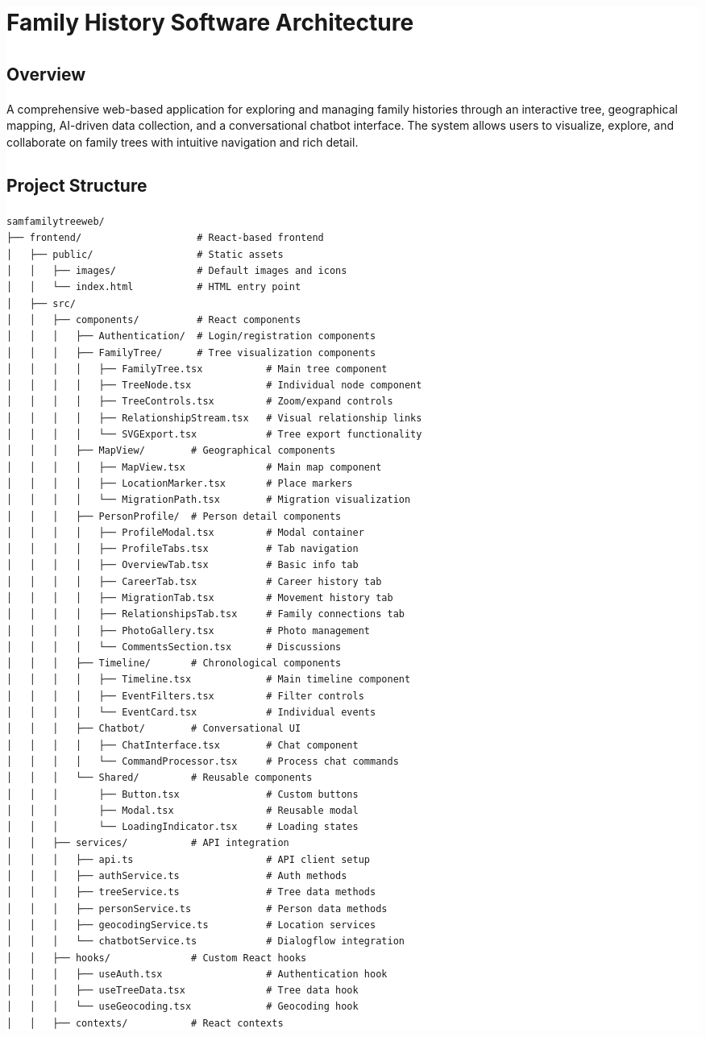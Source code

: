 # Family History Software Architecture

## Overview
A comprehensive web-based application for exploring and managing family histories through an interactive tree, geographical mapping, AI-driven data collection, and a conversational chatbot interface. The system allows users to visualize, explore, and collaborate on family trees with intuitive navigation and rich detail.

## Project Structure

```
samfamilytreeweb/
├── frontend/                    # React-based frontend
│   ├── public/                  # Static assets
│   │   ├── images/              # Default images and icons
│   │   └── index.html           # HTML entry point
│   ├── src/
│   │   ├── components/          # React components
│   │   │   ├── Authentication/  # Login/registration components
│   │   │   ├── FamilyTree/      # Tree visualization components
│   │   │   │   ├── FamilyTree.tsx           # Main tree component
│   │   │   │   ├── TreeNode.tsx             # Individual node component
│   │   │   │   ├── TreeControls.tsx         # Zoom/expand controls
│   │   │   │   ├── RelationshipStream.tsx   # Visual relationship links
│   │   │   │   └── SVGExport.tsx            # Tree export functionality
│   │   │   ├── MapView/        # Geographical components
│   │   │   │   ├── MapView.tsx              # Main map component
│   │   │   │   ├── LocationMarker.tsx       # Place markers
│   │   │   │   └── MigrationPath.tsx        # Migration visualization
│   │   │   ├── PersonProfile/  # Person detail components
│   │   │   │   ├── ProfileModal.tsx         # Modal container
│   │   │   │   ├── ProfileTabs.tsx          # Tab navigation
│   │   │   │   ├── OverviewTab.tsx          # Basic info tab
│   │   │   │   ├── CareerTab.tsx            # Career history tab
│   │   │   │   ├── MigrationTab.tsx         # Movement history tab
│   │   │   │   ├── RelationshipsTab.tsx     # Family connections tab
│   │   │   │   ├── PhotoGallery.tsx         # Photo management
│   │   │   │   └── CommentsSection.tsx      # Discussions
│   │   │   ├── Timeline/       # Chronological components
│   │   │   │   ├── Timeline.tsx             # Main timeline component
│   │   │   │   ├── EventFilters.tsx         # Filter controls
│   │   │   │   └── EventCard.tsx            # Individual events
│   │   │   ├── Chatbot/        # Conversational UI
│   │   │   │   ├── ChatInterface.tsx        # Chat component
│   │   │   │   └── CommandProcessor.tsx     # Process chat commands
│   │   │   └── Shared/         # Reusable components
│   │   │       ├── Button.tsx               # Custom buttons
│   │   │       ├── Modal.tsx                # Reusable modal
│   │   │       └── LoadingIndicator.tsx     # Loading states
│   │   ├── services/           # API integration
│   │   │   ├── api.ts                       # API client setup
│   │   │   ├── authService.ts               # Auth methods
│   │   │   ├── treeService.ts               # Tree data methods
│   │   │   ├── personService.ts             # Person data methods
│   │   │   ├── geocodingService.ts          # Location services
│   │   │   └── chatbotService.ts            # Dialogflow integration
│   │   ├── hooks/              # Custom React hooks
│   │   │   ├── useAuth.tsx                  # Authentication hook
│   │   │   ├── useTreeData.tsx              # Tree data hook
│   │   │   └── useGeocoding.tsx             # Geocoding hook
│   │   ├── contexts/           # React contexts
```